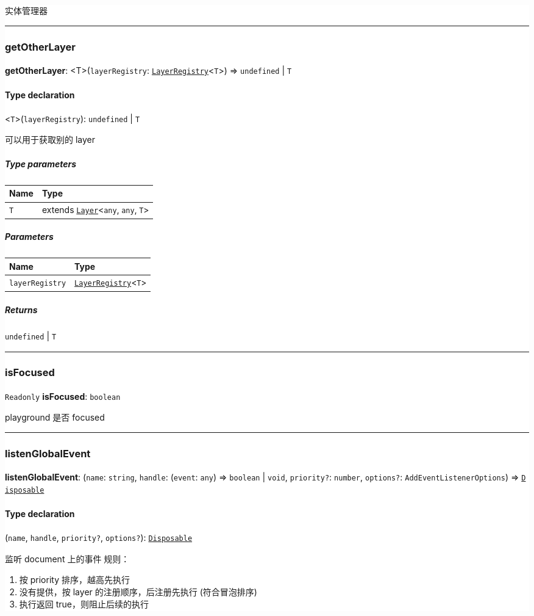 实体管理器

***

### getOtherLayer

**getOtherLayer**: \<T>(`layerRegistry`: [`LayerRegistry`](/en/auto-docs/fixed-layout-editor/interfaces/LayerRegistry.md)<`T`>) => `undefined` | `T`

#### Type declaration

<`T`>(`layerRegistry`): `undefined` | `T`

可以用于获取别的 layer

##### Type parameters

| Name | Type |
| :------ | :------ |
| `T` | extends [`Layer`](/en/auto-docs/fixed-layout-editor/classes/Layer.md)<`any`, `any`, `T`> |

##### Parameters

| Name | Type |
| :------ | :------ |
| `layerRegistry` | [`LayerRegistry`](/en/auto-docs/fixed-layout-editor/interfaces/LayerRegistry.md)<`T`> |

##### Returns

`undefined` | `T`

***

### isFocused

`Readonly` **isFocused**: `boolean`

playground 是否 focused

***

### listenGlobalEvent

**listenGlobalEvent**: (`name`: `string`, `handle`: (`event`: `any`) => `boolean` | `void`, `priority?`: `number`, `options?`: `AddEventListenerOptions`) => [`Disposable`](/en/auto-docs/fixed-layout-editor/interfaces/Disposable-1.md)

#### Type declaration

(`name`, `handle`, `priority?`, `options?`): [`Disposable`](/en/auto-docs/fixed-layout-editor/interfaces/Disposable-1.md)

监听 document 上的事件
规则：

1. 按 priority 排序，越高先执行
2. 没有提供，按 layer 的注册顺序，后注册先执行 (符合冒泡排序)
3. 执行返回 true，则阻止后续的执行
